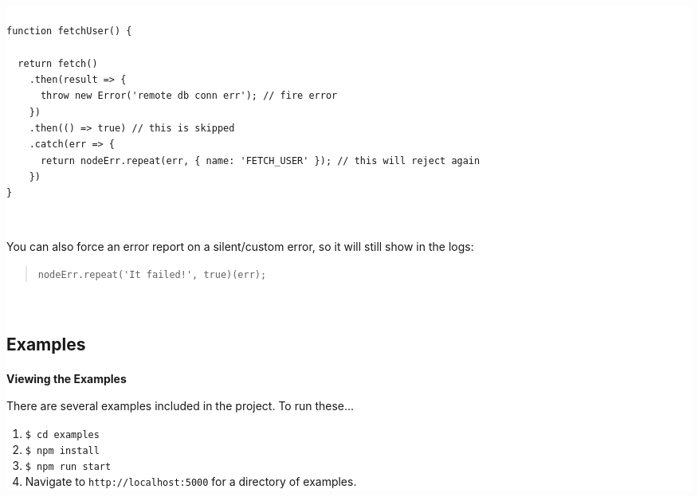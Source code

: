 ```

function fetchUser() {

  return fetch()
    .then(result => {
      throw new Error('remote db conn err'); // fire error
    })
    .then(() => true) // this is skipped
    .catch(err => {
      return nodeErr.repeat(err, { name: 'FETCH_USER' }); // this will reject again
    })
}
```

<br>

You can also force an error report on a silent/custom error, so it will still show in the logs:

> `nodeErr.repeat('It failed!', true)(err);`

<br>


## Examples<a name="examples"></a>

**Viewing the Examples**

There are several examples included in the project. To run these...

1. `$ cd examples`
2. `$ npm install`
3. `$ npm run start`
4. Navigate to `http://localhost:5000` for a directory of examples.

